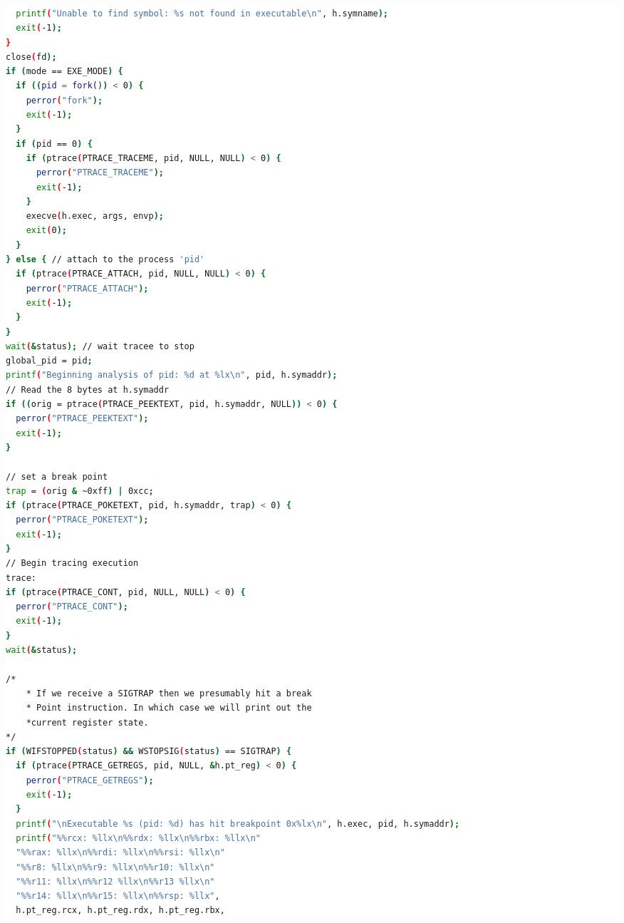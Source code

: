 ```sh
  printf("Unable to find symbol: %s not found in executable\n", h.symname);
  exit(-1);
}
close(fd);
if (mode == EXE_MODE) {
  if ((pid = fork()) < 0) {
    perror("fork");
    exit(-1);
  }
  if (pid == 0) {
    if (ptrace(PTRACE_TRACEME, pid, NULL, NULL) < 0) {
      perror("PTRACE_TRACEME");
      exit(-1);
    }
    execve(h.exec, args, envp);
    exit(0);
  }
} else { // attach to the process 'pid'
  if (ptrace(PTRACE_ATTACH, pid, NULL, NULL) < 0) {
    perror("PTRACE_ATTACH");
    exit(-1);
  }
}
wait(&status); // wait tracee to stop
global_pid = pid;
printf("Beginning analysis of pid: %d at %lx\n", pid, h.symaddr);
// Read the 8 bytes at h.symaddr
if ((orig = ptrace(PTRACE_PEEKTEXT, pid, h.symaddr, NULL)) < 0) {
  perror("PTRACE_PEEKTEXT");
  exit(-1);
}

// set a break point
trap = (orig & ~0xff) | 0xcc;
if (ptrace(PTRACE_POKETEXT, pid, h.symaddr, trap) < 0) {
  perror("PTRACE_POKETEXT");
  exit(-1);
}
// Begin tracing execution
trace:
if (ptrace(PTRACE_CONT, pid, NULL, NULL) < 0) {
  perror("PTRACE_CONT");
  exit(-1);
}
wait(&status);

/*
    * If we receive a SIGTRAP then we presumably hit a break
    * Point instruction. In which case we will print out the
    *current register state.
*/
if (WIFSTOPPED(status) && WSTOPSIG(status) == SIGTRAP) {
  if (ptrace(PTRACE_GETREGS, pid, NULL, &h.pt_reg) < 0) {
    perror("PTRACE_GETREGS");
    exit(-1);
  }
  printf("\nExecutable %s (pid: %d) has hit breakpoint 0x%lx\n", h.exec, pid, h.symaddr);
  printf("%%rcx: %llx\n%%rdx: %llx\n%%rbx: %llx\n"
  "%%rax: %llx\n%%rdi: %llx\n%%rsi: %llx\n"
  "%%r8: %llx\n%%r9: %llx\n%%r10: %llx\n"
  "%%r11: %llx\n%%r12 %llx\n%%r13 %llx\n"
  "%%r14: %llx\n%%r15: %llx\n%%rsp: %llx",
  h.pt_reg.rcx, h.pt_reg.rdx, h.pt_reg.rbx,
```